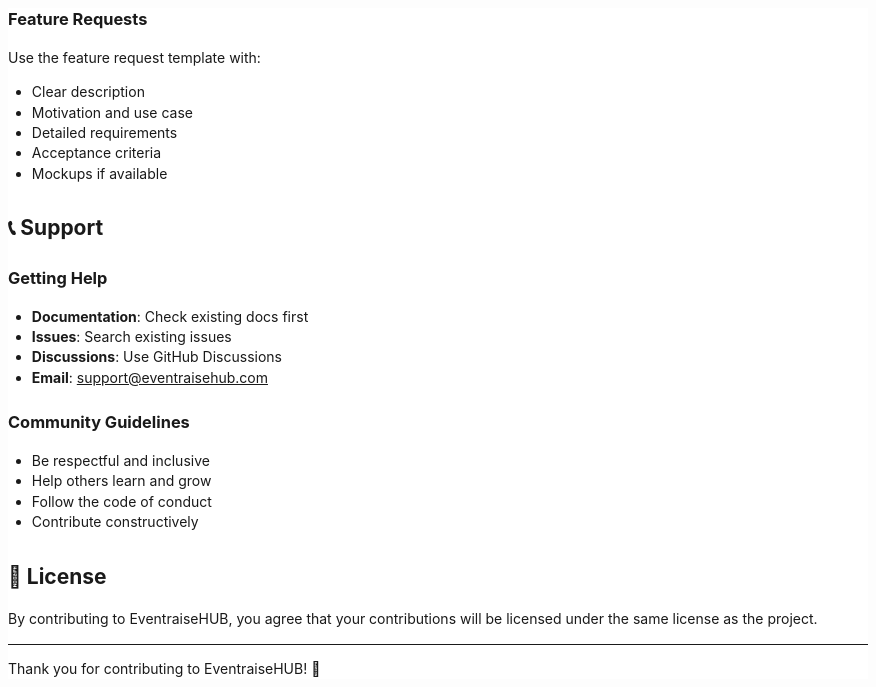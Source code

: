 ### Feature Requests
Use the feature request template with:
- Clear description
- Motivation and use case
- Detailed requirements
- Acceptance criteria
- Mockups if available

## 📞 Support

### Getting Help
- **Documentation**: Check existing docs first
- **Issues**: Search existing issues
- **Discussions**: Use GitHub Discussions
- **Email**: support@eventraisehub.com

### Community Guidelines
- Be respectful and inclusive
- Help others learn and grow
- Follow the code of conduct
- Contribute constructively

## 📄 License

By contributing to EventraiseHUB, you agree that your contributions will be licensed under the same license as the project.

---

Thank you for contributing to EventraiseHUB! 🎉
